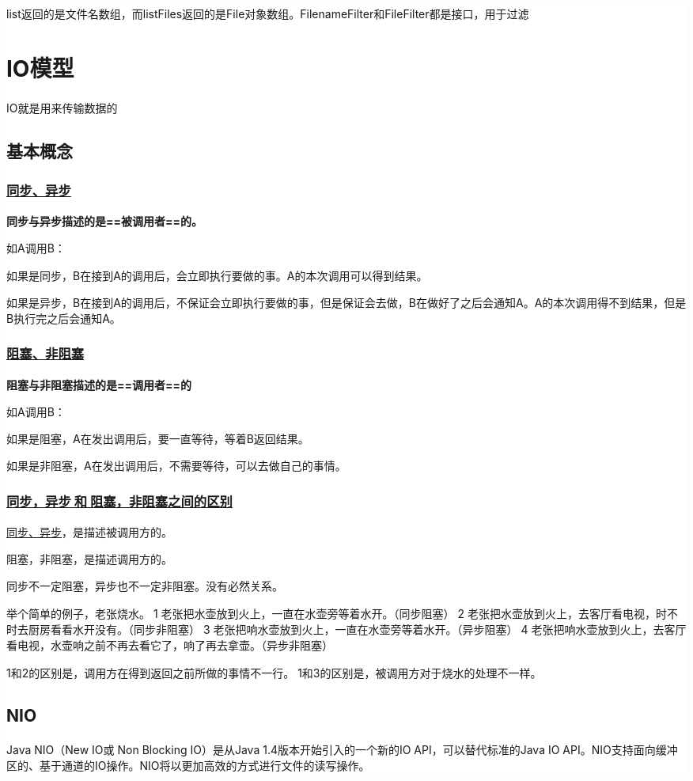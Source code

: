 list返回的是文件名数组，而listFiles返回的是File对象数组。FilenameFilter和FileFilter都是接口，用于过滤





# IO模型

IO就是用来传输数据的

## 基本概念

### [同步、异步](http://hollischuang.gitee.io/tobetopjavaer/#/basics/java-basic/synchronized-vs-asynchronization?id=同步、异步)

**同步与异步描述的是==被调用者==的。**

如A调用B：

如果是同步，B在接到A的调用后，会立即执行要做的事。A的本次调用可以得到结果。

如果是异步，B在接到A的调用后，不保证会立即执行要做的事，但是保证会去做，B在做好了之后会通知A。A的本次调用得不到结果，但是B执行完之后会通知A。

### [阻塞、非阻塞](http://hollischuang.gitee.io/tobetopjavaer/#/basics/java-basic/block-vs-non-blocking?id=阻塞、非阻塞)

**阻塞与非阻塞描述的是==调用者==的**

如A调用B：

如果是阻塞，A在发出调用后，要一直等待，等着B返回结果。

如果是非阻塞，A在发出调用后，不需要等待，可以去做自己的事情。

### [同步，异步 和 阻塞，非阻塞之间的区别](http://hollischuang.gitee.io/tobetopjavaer/#/basics/java-basic/block-vs-non-blocking?id=同步，异步-和-阻塞，非阻塞之间的区别)

[同步、异步](http://hollischuang.gitee.io/tobetopjavaer/#/basics/java-basic/synchronized-vs-asynchronization)，是描述被调用方的。

阻塞，非阻塞，是描述调用方的。

同步不一定阻塞，异步也不一定非阻塞。没有必然关系。

举个简单的例子，老张烧水。 1 老张把水壶放到火上，一直在水壶旁等着水开。（同步阻塞） 2 老张把水壶放到火上，去客厅看电视，时不时去厨房看看水开没有。（同步非阻塞） 3 老张把响水壶放到火上，一直在水壶旁等着水开。（异步阻塞） 4 老张把响水壶放到火上，去客厅看电视，水壶响之前不再去看它了，响了再去拿壶。（异步非阻塞）

1和2的区别是，调用方在得到返回之前所做的事情不一行。 1和3的区别是，被调用方对于烧水的处理不一样。





## NIO

Java NIO（New IO或 Non Blocking IO）是从Java 1.4版本开始引入的一个新的IO API，可以替代标准的Java IO API。NIO支持面向缓冲区的、基于通道的IO操作。NIO将以更加高效的方式进行文件的读写操作。
